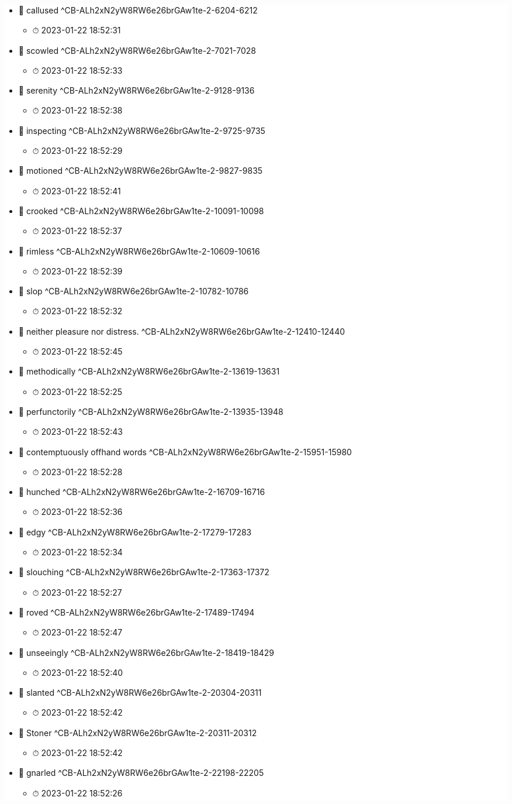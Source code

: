 - 📌 callused ^CB-ALh2xN2yW8RW6e26brGAw1te-2-6204-6212
    - ⏱ 2023-01-22 18:52:31 

- 📌 scowled ^CB-ALh2xN2yW8RW6e26brGAw1te-2-7021-7028
    - ⏱ 2023-01-22 18:52:33 

- 📌 serenity ^CB-ALh2xN2yW8RW6e26brGAw1te-2-9128-9136
    - ⏱ 2023-01-22 18:52:38 

- 📌 inspecting ^CB-ALh2xN2yW8RW6e26brGAw1te-2-9725-9735
    - ⏱ 2023-01-22 18:52:29 

- 📌 motioned ^CB-ALh2xN2yW8RW6e26brGAw1te-2-9827-9835
    - ⏱ 2023-01-22 18:52:41 

- 📌 crooked ^CB-ALh2xN2yW8RW6e26brGAw1te-2-10091-10098
    - ⏱ 2023-01-22 18:52:37 

- 📌 rimless ^CB-ALh2xN2yW8RW6e26brGAw1te-2-10609-10616
    - ⏱ 2023-01-22 18:52:39 

- 📌 slop ^CB-ALh2xN2yW8RW6e26brGAw1te-2-10782-10786
    - ⏱ 2023-01-22 18:52:32 

- 📌 neither pleasure nor distress. ^CB-ALh2xN2yW8RW6e26brGAw1te-2-12410-12440
    - ⏱ 2023-01-22 18:52:45 

- 📌 methodically ^CB-ALh2xN2yW8RW6e26brGAw1te-2-13619-13631
    - ⏱ 2023-01-22 18:52:25 

- 📌 perfunctorily ^CB-ALh2xN2yW8RW6e26brGAw1te-2-13935-13948
    - ⏱ 2023-01-22 18:52:43 

- 📌 contemptuously offhand words ^CB-ALh2xN2yW8RW6e26brGAw1te-2-15951-15980
    - ⏱ 2023-01-22 18:52:28 

- 📌 hunched ^CB-ALh2xN2yW8RW6e26brGAw1te-2-16709-16716
    - ⏱ 2023-01-22 18:52:36 

- 📌 edgy ^CB-ALh2xN2yW8RW6e26brGAw1te-2-17279-17283
    - ⏱ 2023-01-22 18:52:34 

- 📌 slouching ^CB-ALh2xN2yW8RW6e26brGAw1te-2-17363-17372
    - ⏱ 2023-01-22 18:52:27 

- 📌 roved ^CB-ALh2xN2yW8RW6e26brGAw1te-2-17489-17494
    - ⏱ 2023-01-22 18:52:47 

- 📌 unseeingly ^CB-ALh2xN2yW8RW6e26brGAw1te-2-18419-18429
    - ⏱ 2023-01-22 18:52:40 

- 📌 slanted ^CB-ALh2xN2yW8RW6e26brGAw1te-2-20304-20311
    - ⏱ 2023-01-22 18:52:42 

- 📌 Stoner ^CB-ALh2xN2yW8RW6e26brGAw1te-2-20311-20312
    - ⏱ 2023-01-22 18:52:42 

- 📌 gnarled ^CB-ALh2xN2yW8RW6e26brGAw1te-2-22198-22205
    - ⏱ 2023-01-22 18:52:26 
